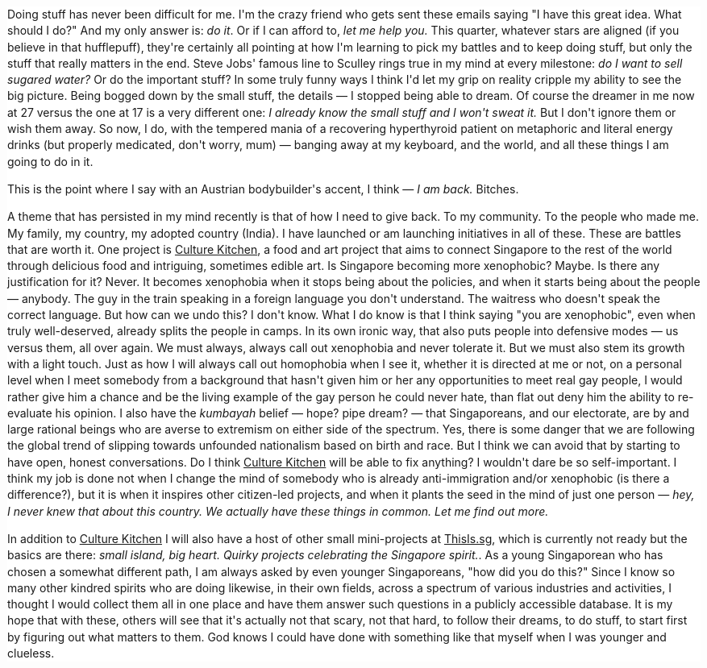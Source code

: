 Doing stuff has never been difficult for me. I'm the crazy friend who gets sent these emails saying "I have this great idea. What should I do?" And my only answer is: _do it_. Or if I can afford to, _let me help you._ This quarter, whatever stars are aligned (if you believe in that hufflepuff), they're certainly all pointing at how I'm learning to pick my battles and to keep doing stuff, but only the stuff that really matters in the end. Steve Jobs' famous line to Sculley rings true in my mind at every milestone: _do I want to sell sugared water?_ Or do the important stuff? In some truly funny ways I think I'd let my grip on reality cripple my ability to see the big picture. Being bogged down by the small stuff, the details — I stopped being able to dream. Of course the dreamer in me now at 27 versus the one at 17 is a very different one: _I already know the small stuff and I won't sweat it._ But I don't ignore them or wish them away. So now, I do, with the tempered mania of a recovering hyperthyroid patient on metaphoric and literal energy drinks (but properly medicated, don't worry, mum) — banging away at my keyboard, and the world, and all these things I am going to do in it.

This is the point where I say with an Austrian bodybuilder's accent, I think — _I am back._ Bitches.

A theme that has persisted in my mind recently is that of how I need to give back. To my community. To the people who made me. My family, my country, my adopted country (India). I have launched or am launching initiatives in all of these. These are battles that are worth it. One project is [Culture Kitchen](http://thisis.sg/culturekitchen/), a food and art project that aims to connect Singapore to the rest of the world through delicious food and intriguing, sometimes edible art. Is Singapore becoming more xenophobic? Maybe. Is there any justification for it? Never. It becomes xenophobia when it stops being about the policies, and when it starts being about the people — anybody. The guy in the train speaking in a foreign language you don't understand. The waitress who doesn't speak the correct language. But how can we undo this? I don't know. What I do know is that I think saying "you are xenophobic", even when truly well-deserved, already splits the people in camps. In its own ironic way, that also puts people into defensive modes — us versus them, all over again. We must always, always call out xenophobia and never tolerate it. But we must also stem its growth with a light touch. Just as how I will always call out homophobia when I see it, whether it is directed at me or not, on a personal level when I meet somebody from a background that hasn't given him or her any opportunities to meet real gay people, I would rather give him a chance and be the living example of the gay person he could never hate, than flat out deny him the ability to re-evaluate his opinion. I also have the _kumbayah_ belief — hope? pipe dream? — that Singaporeans, and our electorate, are by and large rational beings who are averse to extremism on either side of the spectrum. Yes, there is some danger that we are following the global trend of slipping towards unfounded nationalism based on birth and race. But I think we can avoid that by starting to have open, honest conversations. Do I think [Culture Kitchen](http://thisis.sg/culturekitchen/) will be able to fix anything? I wouldn't dare be so self-important. I think my job is done not when I change the mind of somebody who is already anti-immigration and/or xenophobic (is there a difference?), but it is when it inspires other citizen-led projects, and when it plants the seed in the mind of just one person — _hey, I never knew that about this country. We actually have these things in common. Let me find out more._

In addition to [Culture Kitchen](http://thisis.sg/culturekitchen/) I will also have a host of other small mini-projects at [ThisIs.sg](http://thisis.sg), which is currently not ready but the basics are there: _small island, big heart. Quirky projects celebrating the Singapore spirit._. As a young Singaporean who has chosen a somewhat different path, I am always asked by even younger Singaporeans, "how did you do this?" Since I know so many other kindred spirits who are doing likewise, in their own fields, across a spectrum of various industries and activities, I thought I would collect them all in one place and have them answer such questions in a publicly accessible database. It is my hope that with these, others will see that it's actually not that scary, not that hard, to follow their dreams, to do stuff, to start first by figuring out what matters to them. God knows I could have done with something like that myself when I was younger and clueless.
